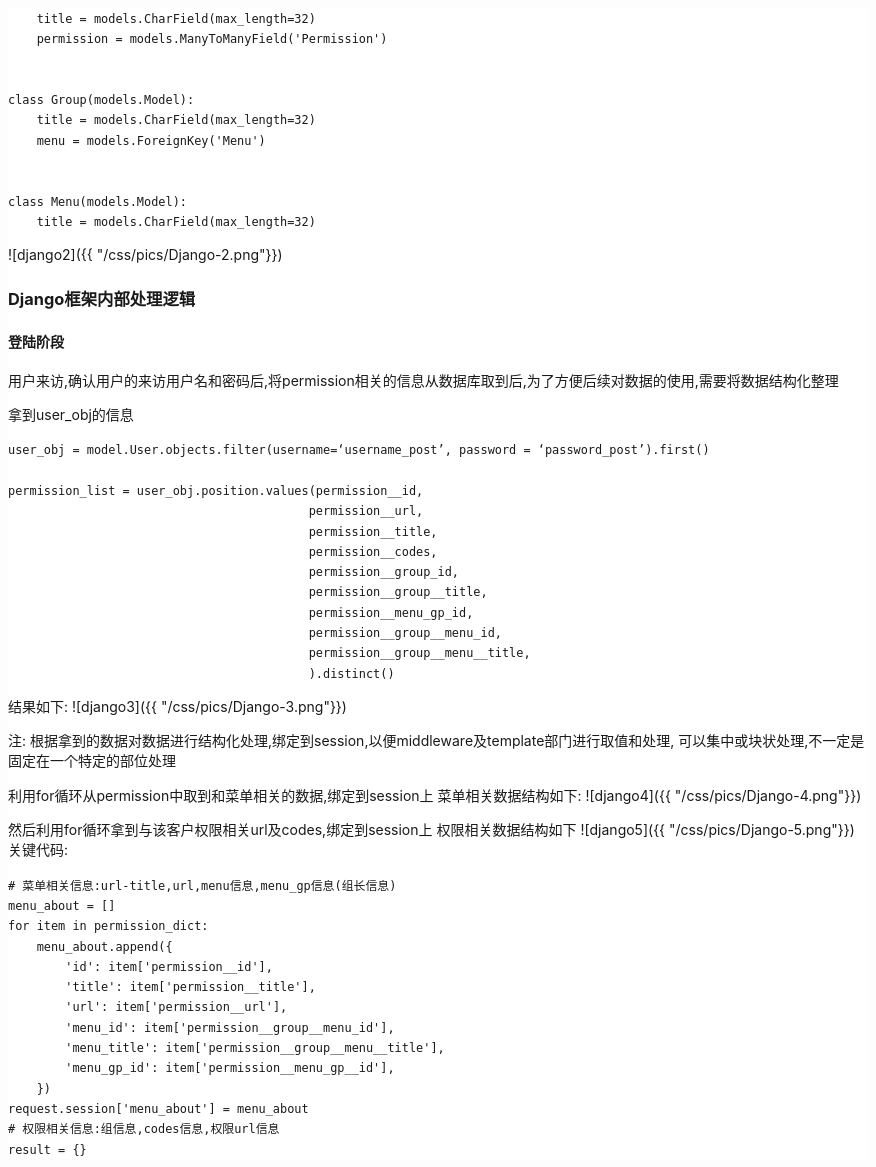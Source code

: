~~~
    title = models.CharField(max_length=32)
    permission = models.ManyToManyField('Permission')


class Group(models.Model):
    title = models.CharField(max_length=32)
    menu = models.ForeignKey('Menu')


class Menu(models.Model):
    title = models.CharField(max_length=32)
~~~
![django2]({{ "/css/pics/Django-2.png"}})
### Django框架内部处理逻辑
#### 登陆阶段
用户来访,确认用户的来访用户名和密码后,将permission相关的信息从数据库取到后,为了方便后续对数据的使用,需要将数据结构化整理

拿到user_obj的信息
~~~
user_obj = model.User.objects.filter(username=‘username_post’, password = ‘password_post’).first()

permission_list = user_obj.position.values(permission__id,
                                          permission__url,
                                          permission__title,
                                          permission__codes,
                                          permission__group_id,
                                          permission__group__title,
                                          permission__menu_gp_id,
                                          permission__group__menu_id,
                                          permission__group__menu__title,
                                          ).distinct()
~~~
结果如下:
![django3]({{ "/css/pics/Django-3.png"}})

注:
根据拿到的数据对数据进行结构化处理,绑定到session,以便middleware及template部门进行取值和处理,
可以集中或块状处理,不一定是固定在一个特定的部位处理

利用for循环从permission中取到和菜单相关的数据,绑定到session上
菜单相关数据结构如下:
![django4]({{ "/css/pics/Django-4.png"}})

然后利用for循环拿到与该客户权限相关url及codes,绑定到session上
权限相关数据结构如下
![django5]({{ "/css/pics/Django-5.png"}})
关键代码:
~~~
# 菜单相关信息:url-title,url,menu信息,menu_gp信息(组长信息)
menu_about = []
for item in permission_dict:
    menu_about.append({
        'id': item['permission__id'],
        'title': item['permission__title'],
        'url': item['permission__url'],
        'menu_id': item['permission__group__menu_id'],
        'menu_title': item['permission__group__menu__title'],
        'menu_gp_id': item['permission__menu_gp__id'],
    })
request.session['menu_about'] = menu_about
# 权限相关信息:组信息,codes信息,权限url信息
result = {}
~~~